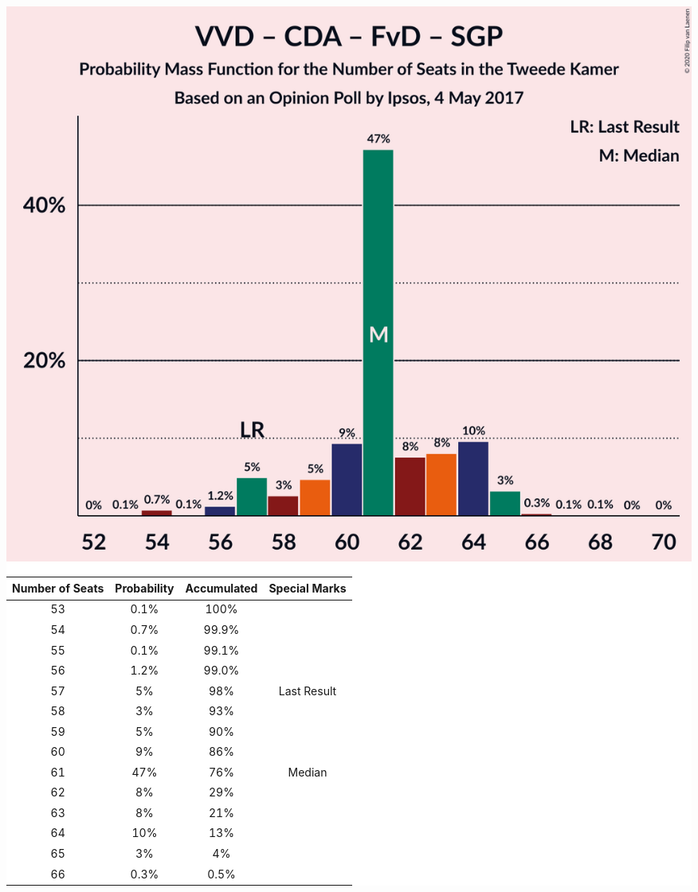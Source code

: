 ![Graph with seats probability mass function not yet produced](2017-05-04-Ipsos-coalitions-seats-pmf-vvd–cda–fvd–sgp.png "Seats Probability Mass Function")

| Number of Seats | Probability | Accumulated | Special Marks |
|:---------------:|:-----------:|:-----------:|:-------------:|
| 53 | 0.1% | 100% |  |
| 54 | 0.7% | 99.9% |  |
| 55 | 0.1% | 99.1% |  |
| 56 | 1.2% | 99.0% |  |
| 57 | 5% | 98% | Last Result |
| 58 | 3% | 93% |  |
| 59 | 5% | 90% |  |
| 60 | 9% | 86% |  |
| 61 | 47% | 76% | Median |
| 62 | 8% | 29% |  |
| 63 | 8% | 21% |  |
| 64 | 10% | 13% |  |
| 65 | 3% | 4% |  |
| 66 | 0.3% | 0.5% |  |
